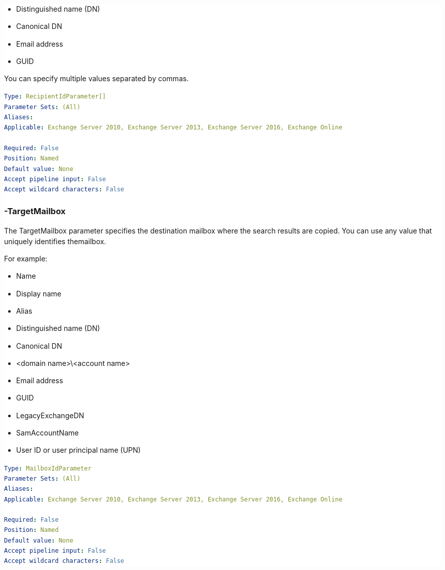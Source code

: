 - Distinguished name (DN)

- Canonical DN

- Email address

- GUID

You can specify multiple values separated by commas.

```yaml
Type: RecipientIdParameter[]
Parameter Sets: (All)
Aliases:
Applicable: Exchange Server 2010, Exchange Server 2013, Exchange Server 2016, Exchange Online

Required: False
Position: Named
Default value: None
Accept pipeline input: False
Accept wildcard characters: False
```

### -TargetMailbox
The TargetMailbox parameter specifies the destination mailbox where the search results are copied. You can use any value that uniquely identifies themailbox.

For example:

- Name

- Display name

- Alias

- Distinguished name (DN)

- Canonical DN

- \<domain name\>\\\<account name\>

- Email address

- GUID

- LegacyExchangeDN

- SamAccountName

- User ID or user principal name (UPN)

```yaml
Type: MailboxIdParameter
Parameter Sets: (All)
Aliases:
Applicable: Exchange Server 2010, Exchange Server 2013, Exchange Server 2016, Exchange Online

Required: False
Position: Named
Default value: None
Accept pipeline input: False
Accept wildcard characters: False
```
